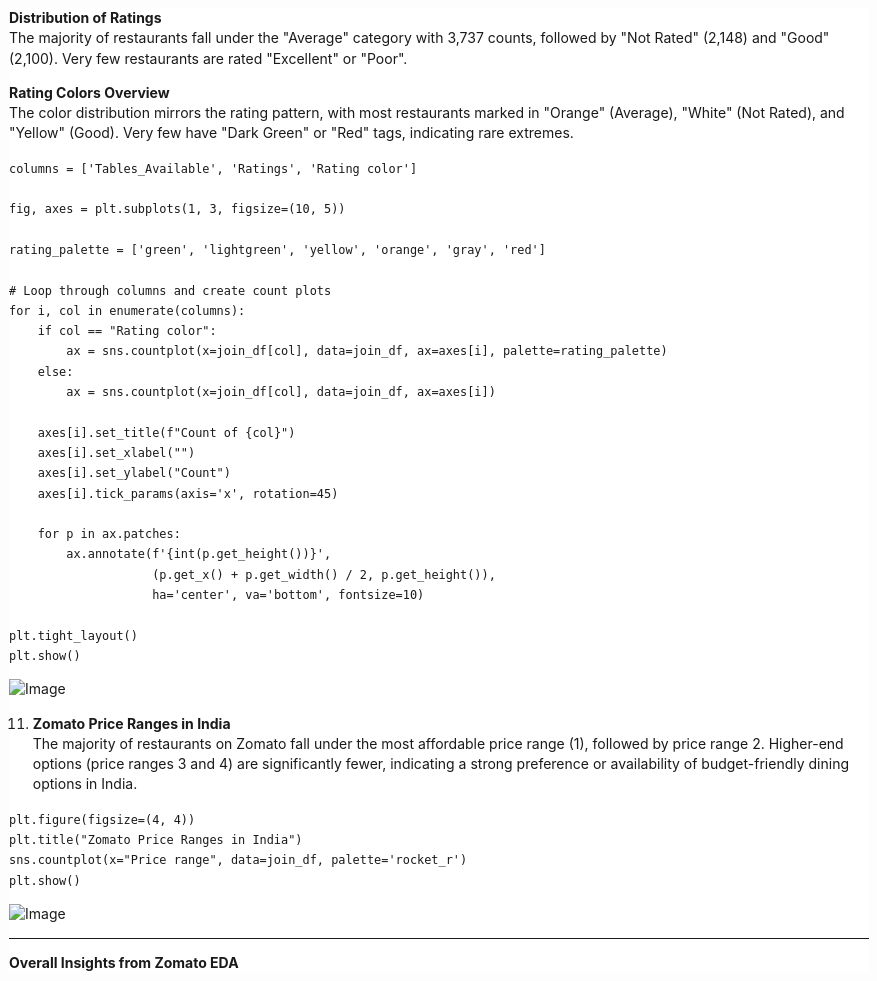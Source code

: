 **Distribution of Ratings**  
The majority of restaurants fall under the "Average" category with 3,737 counts, followed by "Not Rated" (2,148) and "Good" (2,100). Very few restaurants are rated "Excellent" or "Poor".

**Rating Colors Overview**  
The color distribution mirrors the rating pattern, with most restaurants marked in "Orange" (Average), "White" (Not Rated), and "Yellow" (Good). Very few have "Dark Green" or "Red" tags, indicating rare extremes.
```http
columns = ['Tables_Available', 'Ratings', 'Rating color']

fig, axes = plt.subplots(1, 3, figsize=(10, 5))

rating_palette = ['green', 'lightgreen', 'yellow', 'orange', 'gray', 'red']

# Loop through columns and create count plots
for i, col in enumerate(columns):
    if col == "Rating color":
        ax = sns.countplot(x=join_df[col], data=join_df, ax=axes[i], palette=rating_palette)
    else:
        ax = sns.countplot(x=join_df[col], data=join_df, ax=axes[i])

    axes[i].set_title(f"Count of {col}")
    axes[i].set_xlabel("")
    axes[i].set_ylabel("Count")
    axes[i].tick_params(axis='x', rotation=45)

    for p in ax.patches:
        ax.annotate(f'{int(p.get_height())}',
                    (p.get_x() + p.get_width() / 2, p.get_height()),
                    ha='center', va='bottom', fontsize=10)

plt.tight_layout()
plt.show()
```
![Image](https://github.com/user-attachments/assets/437b5093-a60e-476b-bfc2-9a06fb62d2e7)

11. **Zomato Price Ranges in India**  
The majority of restaurants on Zomato fall under the most affordable price range (1), followed by price range 2. Higher-end options (price ranges 3 and 4) are significantly fewer, indicating a strong preference or availability of budget-friendly dining options in India.
```https
plt.figure(figsize=(4, 4))
plt.title("Zomato Price Ranges in India")
sns.countplot(x="Price range", data=join_df, palette='rocket_r')
plt.show()
```
![Image](https://github.com/user-attachments/assets/18dd3df3-84ff-40f5-a502-caa0a9506c04)

---

**Overall Insights from Zomato EDA**
